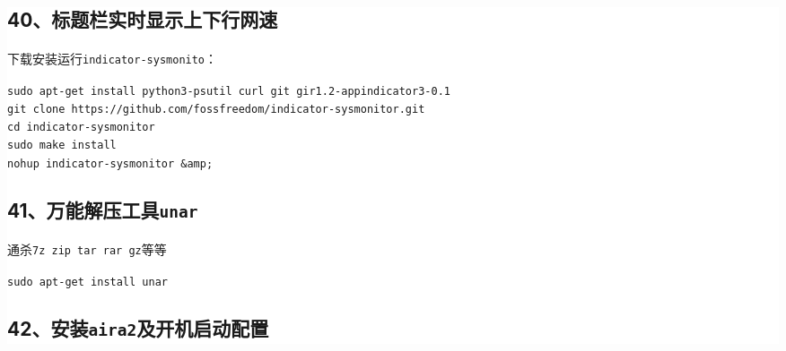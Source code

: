 ## 40、标题栏实时显示上下行网速

下载安装运行`indicator-sysmonito`：

```
sudo apt-get install python3-psutil curl git gir1.2-appindicator3-0.1
git clone https://github.com/fossfreedom/indicator-sysmonitor.git
cd indicator-sysmonitor
sudo make install
nohup indicator-sysmonitor &amp;

```

## 41、万能解压工具`unar`

> 
通杀`7z zip tar rar gz`等等


```
sudo apt-get install unar

```

## 42、安装`aira2`及开机启动配置
